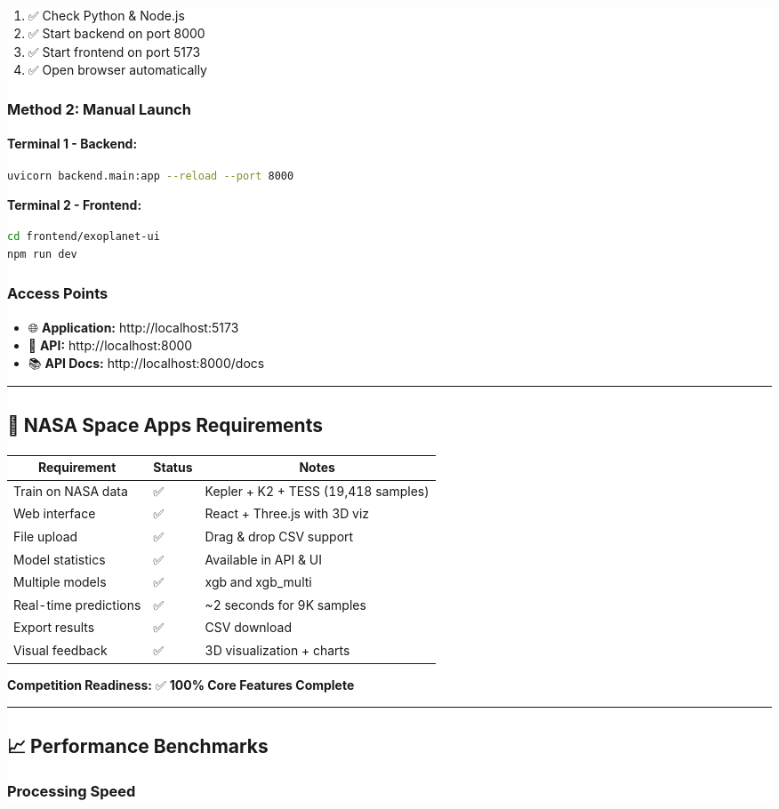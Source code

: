 1. ✅ Check Python & Node.js
2. ✅ Start backend on port 8000
3. ✅ Start frontend on port 5173
4. ✅ Open browser automatically

### Method 2: Manual Launch

**Terminal 1 - Backend:**

```bash
uvicorn backend.main:app --reload --port 8000
```

**Terminal 2 - Frontend:**

```bash
cd frontend/exoplanet-ui
npm run dev
```

### Access Points

- 🌐 **Application:** http://localhost:5173
- 🔌 **API:** http://localhost:8000
- 📚 **API Docs:** http://localhost:8000/docs

---

## 🎯 NASA Space Apps Requirements

| Requirement           | Status | Notes                               |
| --------------------- | ------ | ----------------------------------- |
| Train on NASA data    | ✅     | Kepler + K2 + TESS (19,418 samples) |
| Web interface         | ✅     | React + Three.js with 3D viz        |
| File upload           | ✅     | Drag & drop CSV support             |
| Model statistics      | ✅     | Available in API & UI               |
| Multiple models       | ✅     | xgb and xgb_multi                   |
| Real-time predictions | ✅     | ~2 seconds for 9K samples           |
| Export results        | ✅     | CSV download                        |
| Visual feedback       | ✅     | 3D visualization + charts           |

**Competition Readiness:** ✅ **100% Core Features Complete**

---

## 📈 Performance Benchmarks

### Processing Speed
